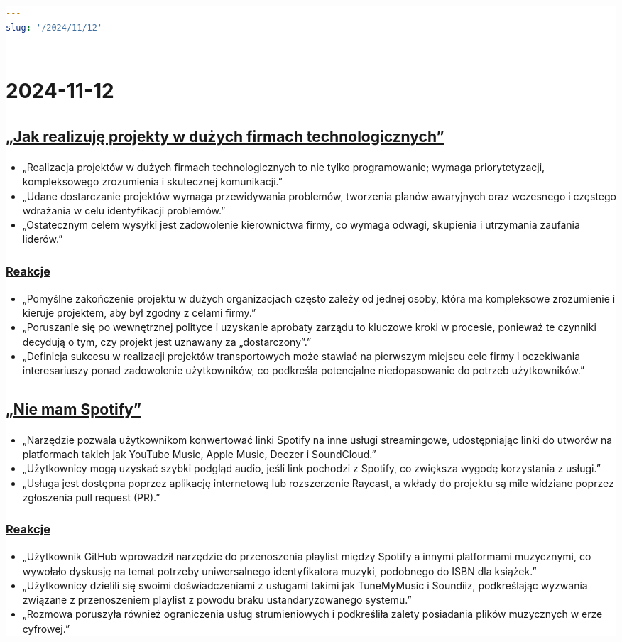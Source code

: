 ```yaml
---
slug: '/2024/11/12'
---
```


# 2024-11-12

## [„Jak realizuję projekty w dużych firmach technologicznych”](https://www.seangoedecke.com/how-to-ship/)

- „Realizacja projektów w dużych firmach technologicznych to nie tylko programowanie; wymaga priorytetyzacji, kompleksowego zrozumienia i skutecznej komunikacji.”
- „Udane dostarczanie projektów wymaga przewidywania problemów, tworzenia planów awaryjnych oraz wczesnego i częstego wdrażania w celu identyfikacji problemów.”
- „Ostatecznym celem wysyłki jest zadowolenie kierownictwa firmy, co wymaga odwagi, skupienia i utrzymania zaufania liderów.”

### [Reakcje](https://news.ycombinator.com/item?id=42111031)

- „Pomyślne zakończenie projektu w dużych organizacjach często zależy od jednej osoby, która ma kompleksowe zrozumienie i kieruje projektem, aby był zgodny z celami firmy.”
- „Poruszanie się po wewnętrznej polityce i uzyskanie aprobaty zarządu to kluczowe kroki w procesie, ponieważ te czynniki decydują o tym, czy projekt jest uznawany za „dostarczony”.”
- „Definicja sukcesu w realizacji projektów transportowych może stawiać na pierwszym miejscu cele firmy i oczekiwania interesariuszy ponad zadowolenie użytkowników, co podkreśla potencjalne niedopasowanie do potrzeb użytkowników.”

## [„Nie mam Spotify”](https://github.com/sjdonado/idonthavespotify)

- „Narzędzie pozwala użytkownikom konwertować linki Spotify na inne usługi streamingowe, udostępniając linki do utworów na platformach takich jak YouTube Music, Apple Music, Deezer i SoundCloud.”
- „Użytkownicy mogą uzyskać szybki podgląd audio, jeśli link pochodzi z Spotify, co zwiększa wygodę korzystania z usługi.”
- „Usługa jest dostępna poprzez aplikację internetową lub rozszerzenie Raycast, a wkłady do projektu są mile widziane poprzez zgłoszenia pull request (PR).”

### [Reakcje](https://news.ycombinator.com/item?id=42110877)

- „Użytkownik GitHub wprowadził narzędzie do przenoszenia playlist między Spotify a innymi platformami muzycznymi, co wywołało dyskusję na temat potrzeby uniwersalnego identyfikatora muzyki, podobnego do ISBN dla książek.”
- „Użytkownicy dzielili się swoimi doświadczeniami z usługami takimi jak TuneMyMusic i Soundiiz, podkreślając wyzwania związane z przenoszeniem playlist z powodu braku ustandaryzowanego systemu.”
- „Rozmowa poruszyła również ograniczenia usług strumieniowych i podkreśliła zalety posiadania plików muzycznych w erze cyfrowej.”
